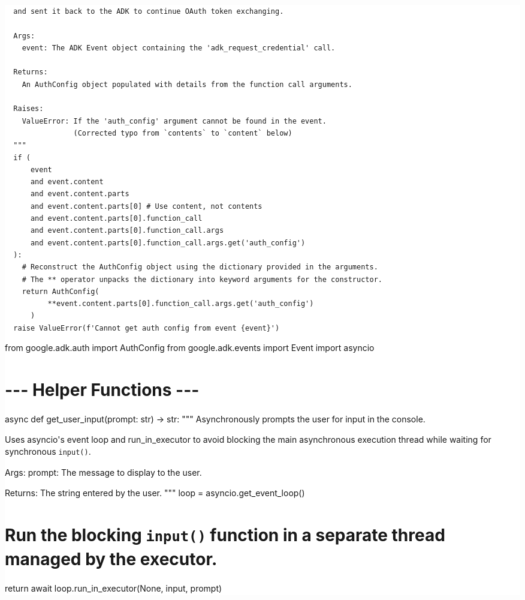 ```
  and sent it back to the ADK to continue OAuth token exchanging.

  Args:
    event: The ADK Event object containing the 'adk_request_credential' call.

  Returns:
    An AuthConfig object populated with details from the function call arguments.

  Raises:
    ValueError: If the 'auth_config' argument cannot be found in the event.
                (Corrected typo from `contents` to `content` below)
  """
  if (
      event
      and event.content
      and event.content.parts
      and event.content.parts[0] # Use content, not contents
      and event.content.parts[0].function_call
      and event.content.parts[0].function_call.args
      and event.content.parts[0].function_call.args.get('auth_config')
  ):
    # Reconstruct the AuthConfig object using the dictionary provided in the arguments.
    # The ** operator unpacks the dictionary into keyword arguments for the constructor.
    return AuthConfig(
          **event.content.parts[0].function_call.args.get('auth_config')
      )
  raise ValueError(f'Cannot get auth config from event {event}')

```

from google.adk.auth import AuthConfig
from google.adk.events import Event
import asyncio

# --- Helper Functions ---
async def get_user_input(prompt: str) -> str:
  """
  Asynchronously prompts the user for input in the console.

  Uses asyncio's event loop and run_in_executor to avoid blocking the main
  asynchronous execution thread while waiting for synchronous `input()`.

  Args:
    prompt: The message to display to the user.

  Returns:
    The string entered by the user.
  """
  loop = asyncio.get_event_loop()
  # Run the blocking `input()` function in a separate thread managed by the executor.
  return await loop.run_in_executor(None, input, prompt)
